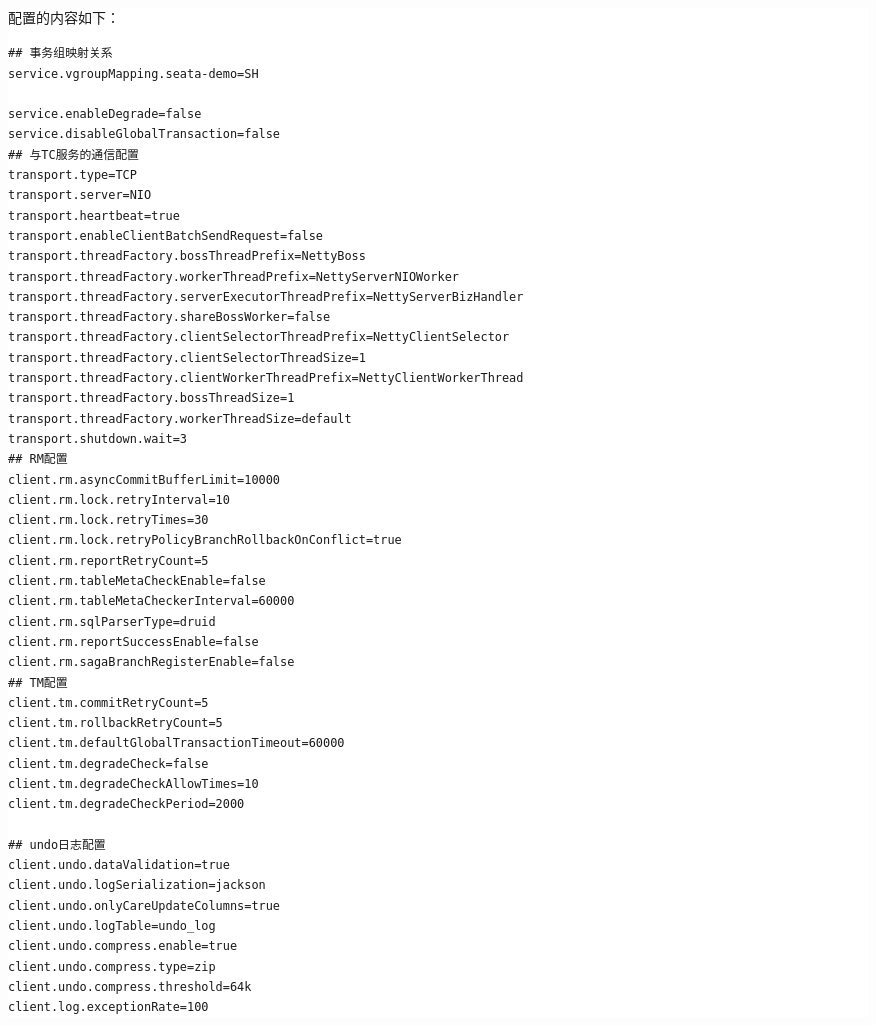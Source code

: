 配置的内容如下：

```
## 事务组映射关系
service.vgroupMapping.seata-demo=SH
 
service.enableDegrade=false
service.disableGlobalTransaction=false
## 与TC服务的通信配置
transport.type=TCP
transport.server=NIO
transport.heartbeat=true
transport.enableClientBatchSendRequest=false
transport.threadFactory.bossThreadPrefix=NettyBoss
transport.threadFactory.workerThreadPrefix=NettyServerNIOWorker
transport.threadFactory.serverExecutorThreadPrefix=NettyServerBizHandler
transport.threadFactory.shareBossWorker=false
transport.threadFactory.clientSelectorThreadPrefix=NettyClientSelector
transport.threadFactory.clientSelectorThreadSize=1
transport.threadFactory.clientWorkerThreadPrefix=NettyClientWorkerThread
transport.threadFactory.bossThreadSize=1
transport.threadFactory.workerThreadSize=default
transport.shutdown.wait=3
## RM配置
client.rm.asyncCommitBufferLimit=10000
client.rm.lock.retryInterval=10
client.rm.lock.retryTimes=30
client.rm.lock.retryPolicyBranchRollbackOnConflict=true
client.rm.reportRetryCount=5
client.rm.tableMetaCheckEnable=false
client.rm.tableMetaCheckerInterval=60000
client.rm.sqlParserType=druid
client.rm.reportSuccessEnable=false
client.rm.sagaBranchRegisterEnable=false
## TM配置
client.tm.commitRetryCount=5
client.tm.rollbackRetryCount=5
client.tm.defaultGlobalTransactionTimeout=60000
client.tm.degradeCheck=false
client.tm.degradeCheckAllowTimes=10
client.tm.degradeCheckPeriod=2000
 
## undo日志配置
client.undo.dataValidation=true
client.undo.logSerialization=jackson
client.undo.onlyCareUpdateColumns=true
client.undo.logTable=undo_log
client.undo.compress.enable=true
client.undo.compress.type=zip
client.undo.compress.threshold=64k
client.log.exceptionRate=100
```
